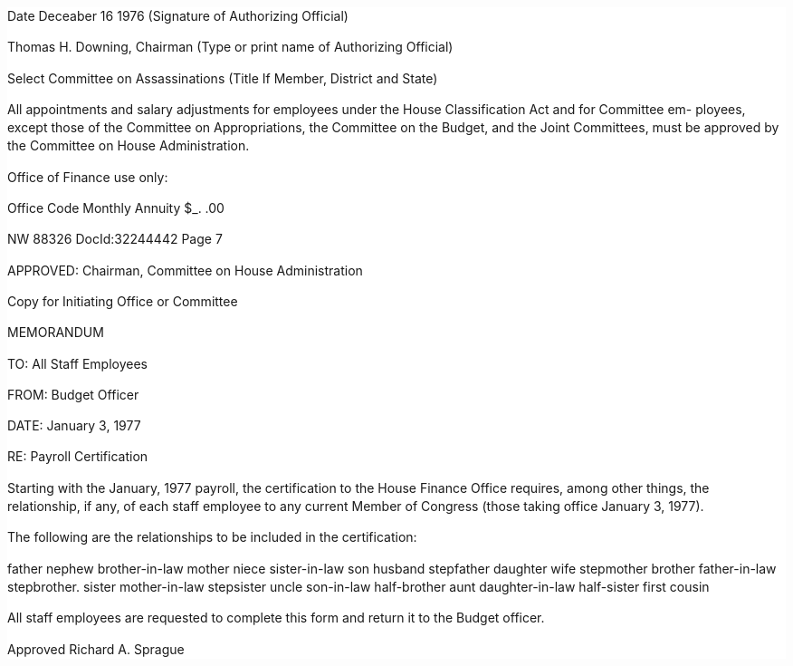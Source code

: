 Date Deceaber 16 1976 (Signature of Authorizing Official)

Thomas H. Downing, Chairman
(Type or print name of Authorizing Official)

Select Committee on Assassinations
(Title If Member, District and State)

All appointments and salary adjustments for employees under the House Classification Act and for Committee em-
ployees, except those of the Committee on Appropriations, the Committee on the Budget, and the Joint Committees, must
be approved by the Committee on House Administration.

Office of Finance use only:

Office Code
Monthly Annuity $_. .00

NW 88326
DocId:32244442 Page 7

APPROVED: Chairman, Committee on House Administration

Copy for Initiating Office or Committee

MEMORANDUM

TO: All Staff Employees

FROM: Budget Officer

DATE: January 3, 1977

RE: Payroll Certification

Starting with the January, 1977 payroll, the certification
to the House Finance Office requires, among other things, the
relationship, if any, of each staff employee to any current
Member of Congress (those taking office January 3, 1977).

The following are the relationships to be included in
the certification:

father nephew brother-in-law
mother niece sister-in-law
son husband stepfather
daughter wife stepmother
brother father-in-law stepbrother.
sister mother-in-law stepsister
uncle son-in-law half-brother
aunt daughter-in-law half-sister
first cousin

All staff employees are requested to complete this
form and return it to the Budget officer.

Approved
Richard A. Sprague
